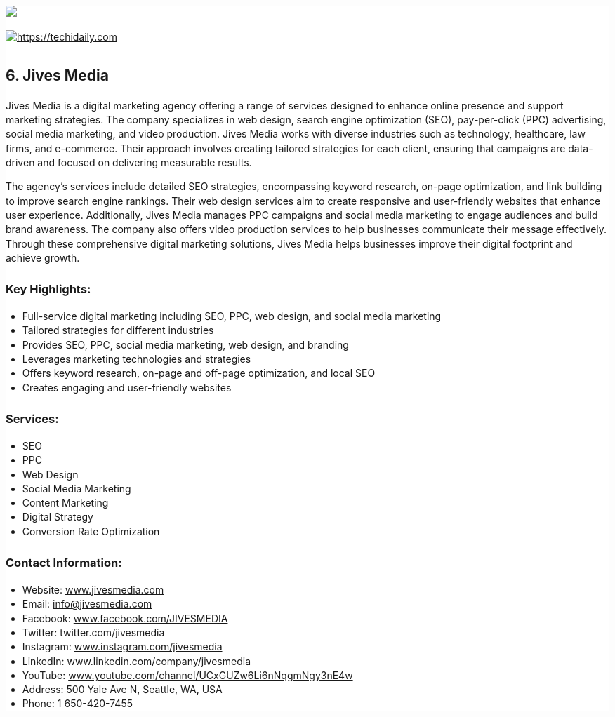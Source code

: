 ![](https://www.link-assistant.com/articles/wp-content/uploads/2024/08/Jives-Media.png)


<a href="https://appsumo.8odi.net/c/5597632/2123732/7443" target="_top" id="2123732">
  <img src="//a.impactradius-go.com/display-ad/7443-2123732" border="0" alt="https://techidaily.com" width="600" height="90"/>
</a>
<img height="0" width="0" src="https://appsumo.8odi.net/i/5597632/2123732/7443" style="position:absolute;visibility:hidden;" border="0" />


## 6\. Jives Media

Jives Media is a digital marketing agency offering a range of services designed to enhance online presence and support marketing strategies. The company specializes in web design, search engine optimization (SEO), pay-per-click (PPC) advertising, social media marketing, and video production. Jives Media works with diverse industries such as technology, healthcare, law firms, and e-commerce. Their approach involves creating tailored strategies for each client, ensuring that campaigns are data-driven and focused on delivering measurable results.

The agency’s services include detailed SEO strategies, encompassing keyword research, on-page optimization, and link building to improve search engine rankings. Their web design services aim to create responsive and user-friendly websites that enhance user experience. Additionally, Jives Media manages PPC campaigns and social media marketing to engage audiences and build brand awareness. The company also offers video production services to help businesses communicate their message effectively. Through these comprehensive digital marketing solutions, Jives Media helps businesses improve their digital footprint and achieve growth.

### Key Highlights:

* Full-service digital marketing including SEO, PPC, web design, and social media marketing
* Tailored strategies for different industries
* Provides SEO, PPC, social media marketing, web design, and branding
* Leverages marketing technologies and strategies
* Offers keyword research, on-page and off-page optimization, and local SEO
* Creates engaging and user-friendly websites

### Services:

* SEO
* PPC
* Web Design
* Social Media Marketing
* Content Marketing
* Digital Strategy
* Conversion Rate Optimization

### Contact Information:

* Website: www.jivesmedia.com
* Email: info@jivesmedia.com
* Facebook: www.facebook.com/JIVESMEDIA
* Twitter: twitter.com/jivesmedia
* Instagram: www.instagram.com/jivesmedia
* LinkedIn: www.linkedin.com/company/jivesmedia
* YouTube: www.youtube.com/channel/UCxGUZw6Li6nNqgmNgy3nE4w
* Address: 500 Yale Ave N, Seattle, WA, USA
* Phone: 1 650-420-7455
